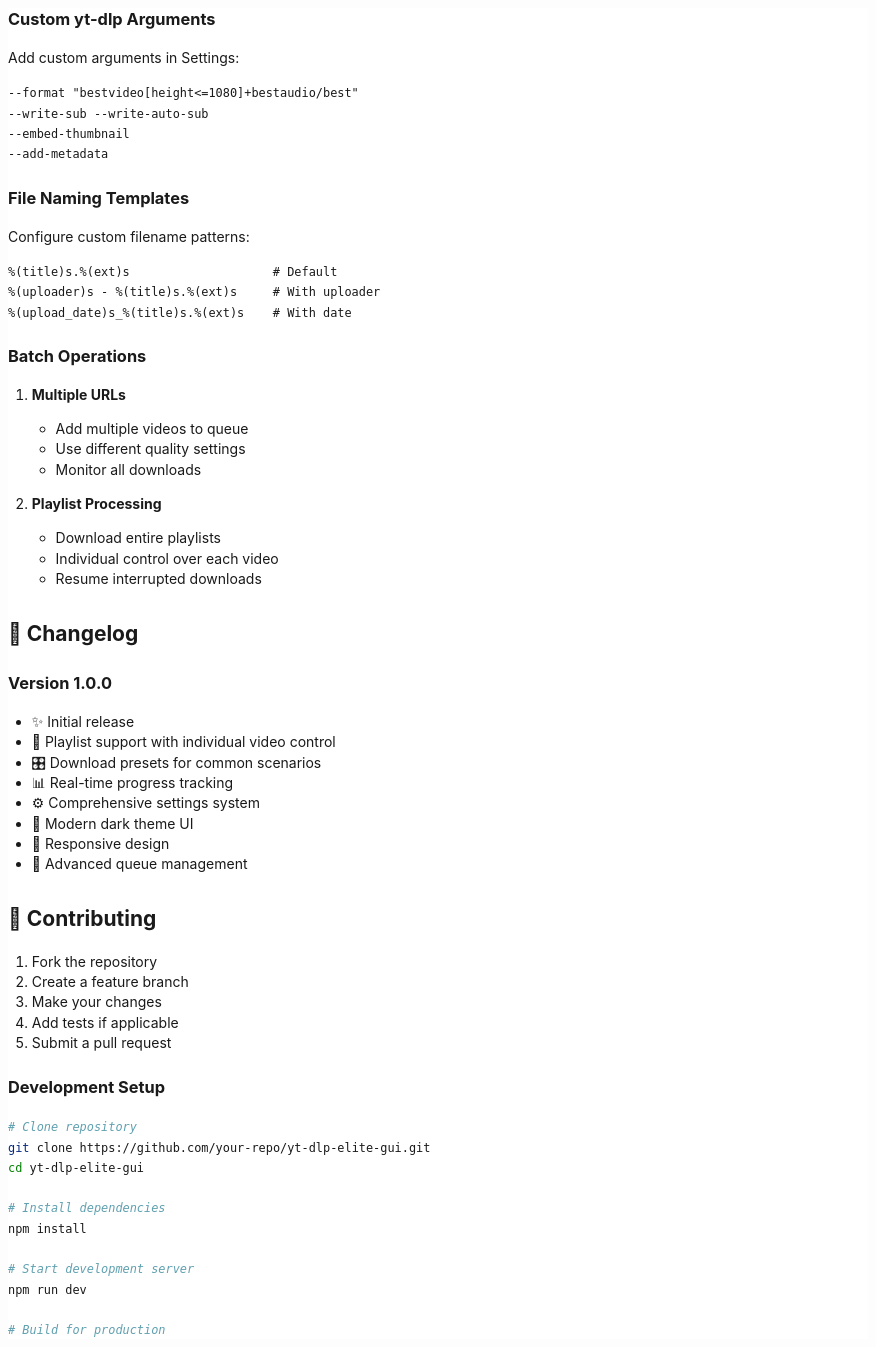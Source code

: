 ### Custom yt-dlp Arguments

Add custom arguments in Settings:
```
--format "bestvideo[height<=1080]+bestaudio/best"
--write-sub --write-auto-sub
--embed-thumbnail
--add-metadata
```

### File Naming Templates

Configure custom filename patterns:
```
%(title)s.%(ext)s                    # Default
%(uploader)s - %(title)s.%(ext)s     # With uploader
%(upload_date)s_%(title)s.%(ext)s    # With date
```

### Batch Operations

1. **Multiple URLs**
   - Add multiple videos to queue
   - Use different quality settings
   - Monitor all downloads

2. **Playlist Processing**
   - Download entire playlists
   - Individual control over each video
   - Resume interrupted downloads

## 📝 Changelog

### Version 1.0.0
- ✨ Initial release
- 🎯 Playlist support with individual video control
- 🎛️ Download presets for common scenarios
- 📊 Real-time progress tracking
- ⚙️ Comprehensive settings system
- 🎨 Modern dark theme UI
- 📱 Responsive design
- 🔧 Advanced queue management

## 🤝 Contributing

1. Fork the repository
2. Create a feature branch
3. Make your changes
4. Add tests if applicable
5. Submit a pull request

### Development Setup
```bash
# Clone repository
git clone https://github.com/your-repo/yt-dlp-elite-gui.git
cd yt-dlp-elite-gui

# Install dependencies
npm install

# Start development server
npm run dev

# Build for production
```